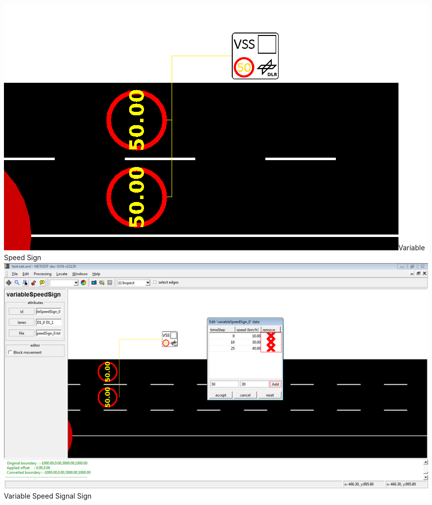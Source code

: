 ![](images/GNEVariableSpeedSignal.png)Variable Speed Sign
![](images/GNEVariableSpeedSignalDialog.png)Variable Speed Signal Sign
